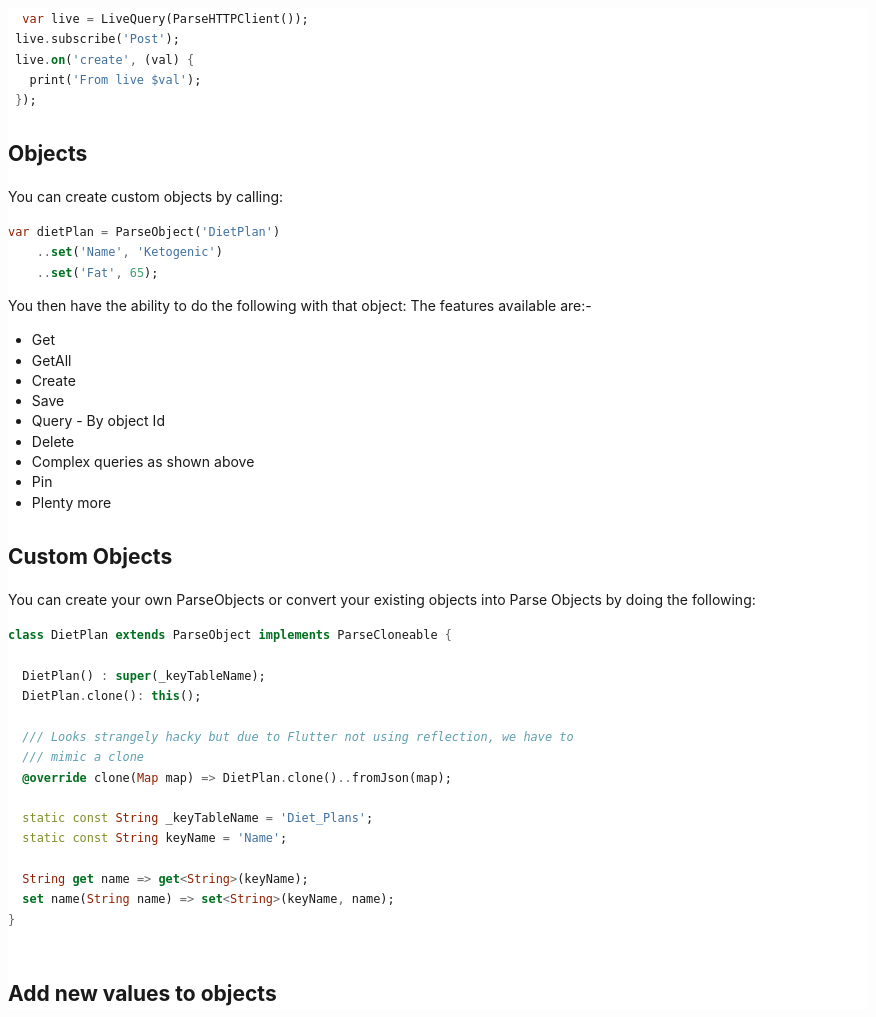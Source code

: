  ```dart
   var live = LiveQuery(ParseHTTPClient());
  live.subscribe('Post');
  live.on('create', (val) {
    print('From live $val');
  });
  ```

## Objects

You can create custom objects by calling:
```dart
var dietPlan = ParseObject('DietPlan')
	..set('Name', 'Ketogenic')
	..set('Fat', 65);
```
You then have the ability to do the following with that object:
The features available are:-
 * Get
 * GetAll
 * Create
 * Save
 * Query - By object Id
 * Delete
 * Complex queries as shown above
 * Pin
 * Plenty more

## Custom Objects
You can create your own ParseObjects or convert your existing objects into Parse Objects by doing the following:

```dart
class DietPlan extends ParseObject implements ParseCloneable {

  DietPlan() : super(_keyTableName);
  DietPlan.clone(): this();

  /// Looks strangely hacky but due to Flutter not using reflection, we have to
  /// mimic a clone
  @override clone(Map map) => DietPlan.clone()..fromJson(map);

  static const String _keyTableName = 'Diet_Plans';
  static const String keyName = 'Name';
  
  String get name => get<String>(keyName);
  set name(String name) => set<String>(keyName, name);
}
  
```

## Add new values to objects
